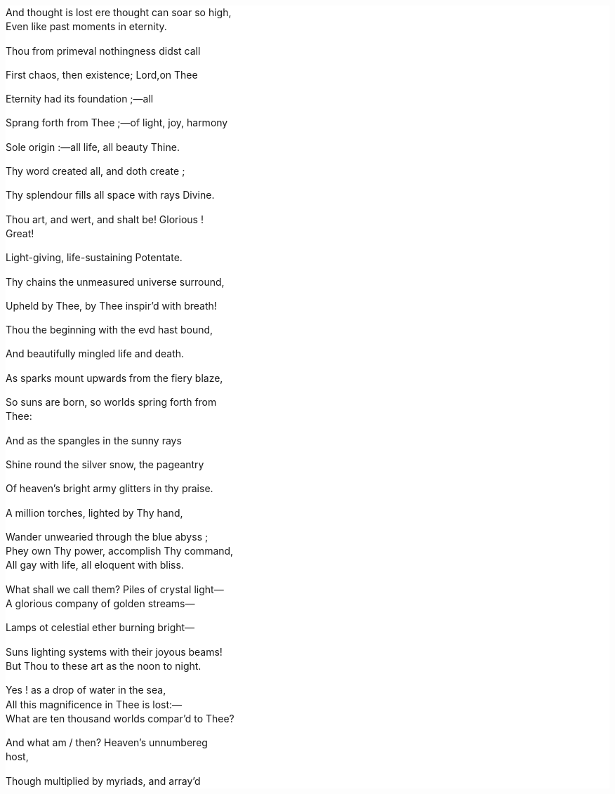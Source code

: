 And thought is lost ere thought can soar so high,  
Even like past moments in eternity.  
  
Thou from primeval nothingness didst call  
  
First chaos, then existence; Lord,on Thee  
  
Eternity had its foundation ;—all  
  
Sprang forth from Thee ;—of light, joy, harmony  
  
Sole origin :—all life, all beauty Thine.  
  
Thy word created all, and doth create ;  
  
Thy splendour fills all space with rays Divine.  
  
Thou art, and wert, and shalt be! Glorious !  
Great!  
  
Light-giving, life-sustaining Potentate.  
  
Thy chains the unmeasured universe surround,  
  
Upheld by Thee, by Thee inspir’d with breath!  
  
Thou the beginning with the evd hast bound,  
  
And beautifully mingled life and death.  
  
As sparks mount upwards from the fiery blaze,  
  
So suns are born, so worlds spring forth from  
Thee:  
  
And as the spangles in the sunny rays  
  
Shine round the silver snow, the pageantry  
  
Of heaven’s bright army glitters in thy praise.  
  
A million torches, lighted by Thy hand,  
  
Wander unwearied through the blue abyss ;  
Phey own Thy power, accomplish Thy command,  
All gay with life, all eloquent with bliss.  
  
What shall we call them? Piles of crystal light—  
A glorious company of golden streams—  
  
Lamps ot celestial ether burning bright—  
  
Suns lighting systems with their joyous beams!  
But Thou to these art as the noon to night.  
  
Yes ! as a drop of water in the sea,  
All this magnificence in Thee is lost:—  
What are ten thousand worlds compar’d to Thee?  
  
And what am / then? Heaven’s unnumbereg  
host,  
  
Though multiplied by myriads, and array’d  
  